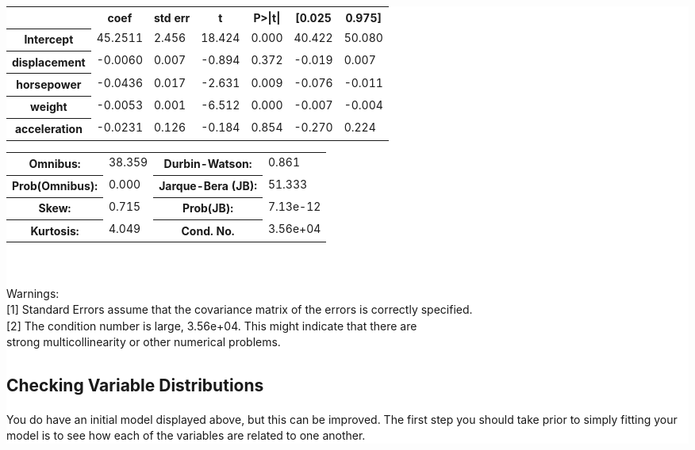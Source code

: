 </table>
<table class="simpletable">
<tr>
        <td></td>          <th>coef</th>     <th>std err</th>      <th>t</th>      <th>P>|t|</th>  <th>[0.025</th>    <th>0.975]</th>  
</tr>
<tr>
  <th>Intercept</th>    <td>   45.2511</td> <td>    2.456</td> <td>   18.424</td> <td> 0.000</td> <td>   40.422</td> <td>   50.080</td>
</tr>
<tr>
  <th>displacement</th> <td>   -0.0060</td> <td>    0.007</td> <td>   -0.894</td> <td> 0.372</td> <td>   -0.019</td> <td>    0.007</td>
</tr>
<tr>
  <th>horsepower</th>   <td>   -0.0436</td> <td>    0.017</td> <td>   -2.631</td> <td> 0.009</td> <td>   -0.076</td> <td>   -0.011</td>
</tr>
<tr>
  <th>weight</th>       <td>   -0.0053</td> <td>    0.001</td> <td>   -6.512</td> <td> 0.000</td> <td>   -0.007</td> <td>   -0.004</td>
</tr>
<tr>
  <th>acceleration</th> <td>   -0.0231</td> <td>    0.126</td> <td>   -0.184</td> <td> 0.854</td> <td>   -0.270</td> <td>    0.224</td>
</tr>
</table>
<table class="simpletable">
<tr>
  <th>Omnibus:</th>       <td>38.359</td> <th>  Durbin-Watson:     </th> <td>   0.861</td>
</tr>
<tr>
  <th>Prob(Omnibus):</th> <td> 0.000</td> <th>  Jarque-Bera (JB):  </th> <td>  51.333</td>
</tr>
<tr>
  <th>Skew:</th>          <td> 0.715</td> <th>  Prob(JB):          </th> <td>7.13e-12</td>
</tr>
<tr>
  <th>Kurtosis:</th>      <td> 4.049</td> <th>  Cond. No.          </th> <td>3.56e+04</td>
</tr>
</table><br/><br/>Warnings:<br/>[1] Standard Errors assume that the covariance matrix of the errors is correctly specified.<br/>[2] The condition number is large, 3.56e+04. This might indicate that there are<br/>strong multicollinearity or other numerical problems.



## Checking Variable Distributions

You do have an initial model displayed above, but this can be improved. The first step you should take prior to simply fitting your model is to see how each of the variables are related to one another.
